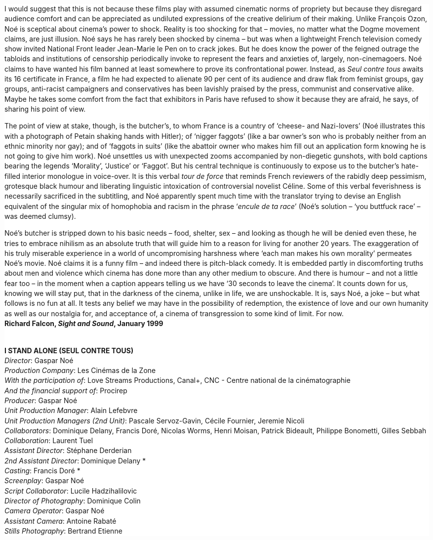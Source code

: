 I would suggest that this is not because these films play with assumed cinematic norms of propriety but because they disregard audience comfort and can be appreciated as undiluted expressions of the creative delirium of their making. Unlike François Ozon, Noé is sceptical about cinema’s power to shock. Reality is too shocking for that – movies, no matter what the Dogme movement claims, are just illusion. Noé says he has rarely been shocked by cinema – but was when a lightweight French television comedy show invited National Front leader Jean-Marie le Pen on to crack jokes. But he does know the power of the feigned outrage the tabloids and institutions of censorship periodically invoke to represent the fears and anxieties of, largely, non-cinemagoers. Noé claims to have wanted his film banned at least somewhere to prove its confrontational power. Instead, as _Seul contre tous_ awaits its 16 certificate in France, a film he had expected to alienate 90 per cent of its audience and draw flak from feminist groups, gay groups, anti-racist campaigners and conservatives has been lavishly praised by the press, communist and conservative alike. Maybe he takes some comfort from the fact that exhibitors in Paris have refused to show it because they are afraid, he says, of sharing his point of view.

The point of view at stake, though, is the butcher’s, to whom France is a country of ‘cheese- and Nazi-lovers’ (Noé illustrates this with a photograph of Petain shaking hands with Hitler); of ‘nigger faggots’ (like a bar owner’s son who is probably neither from an ethnic minority nor gay); and of ‘faggots in suits’ (like the abattoir owner who makes him fill out an application form knowing he is not going to give him work). Noé unsettles us with unexpected zooms accompanied by non-diegetic gunshots, with bold captions bearing the legends ‘Morality’, ‘Justice’ or ‘Faggot’. But his central technique is continuously to expose us to the butcher’s hate-filled interior monologue in voice-over. It is this verbal _tour de force_ that reminds French reviewers of the rabidly deep pessimism, grotesque black humour and liberating linguistic intoxication of controversial novelist Céline. Some of this verbal feverishness is necessarily sacrificed in the subtitling, and Noé apparently spent much time with the translator trying to devise an English equivalent of the singular mix of homophobia and racism in the phrase ‘_encule de ta race_’ (Noé’s solution – ‘you buttfuck race’ – was deemed clumsy).

Noé’s butcher is stripped down to his basic needs – food, shelter, sex – and looking as though he will be denied even these, he tries to embrace nihilism as an absolute truth that will guide him to a reason for living for another 20 years. The exaggeration of his truly miserable experience in a world of uncompromising harshness where ‘each man makes his own morality’ permeates Noé’s movie. Noé claims it is a funny film – and indeed there is pitch-black comedy. It is embedded partly in discomforting truths about men and violence which cinema has done more than any other medium to obscure. And there is humour – and not a little fear too – in the moment when a caption appears telling us we have ‘30 seconds to leave the cinema’. It counts down for us, knowing we will stay put, that in the darkness of the cinema, unlike in life, we are unshockable. It is, says Noé, a joke – but what follows is no fun at all. It tests any belief we may have in the possibility of redemption, the existence of love and our own humanity as well as our nostalgia for, and acceptance of, a cinema of transgression to some kind of limit. For now.  
**Richard Falcon, _Sight and Sound_, January 1999**
<br><br>

**I STAND ALONE (SEUL CONTRE TOUS)**  
_Director_: Gaspar Noé  
_Production Company_: Les Cinémas de la Zone  
_With the participation of_:  Love Streams Productions, Canal+,  CNC - Centre national de la cinématographie  
_And the financial support of_: Procirep  
_Producer_: Gaspar Noé  
_Unit Production Manager_: Alain Lefebvre  
_Unit Production Managers (2nd Unit)_:  Pascale Servoz-Gavin, Cécile Fournier,  Jeremie Nicoli  
_Collaborators_: Dominique Delany, Francis Doré, Nicolas Worms, Henri Moisan, Patrick Bideault, Philippe Bonometti, Gilles Sebbah  
_Collaboration_: Laurent Tuel  
_Assistant Director_: Stéphane Derderian  
_2nd Assistant Director_: Dominique Delany *  
_Casting_: Francis Doré *  
_Screenplay_: Gaspar Noé  
_Script Collaborator_: Lucile Hadzihalilovic  
_Director of Photography_: Dominique Colin  
_Camera Operator_: Gaspar Noé  
_Assistant Camera_: Antoine Rabaté  
_Stills Photography_: Bertrand Etienne  